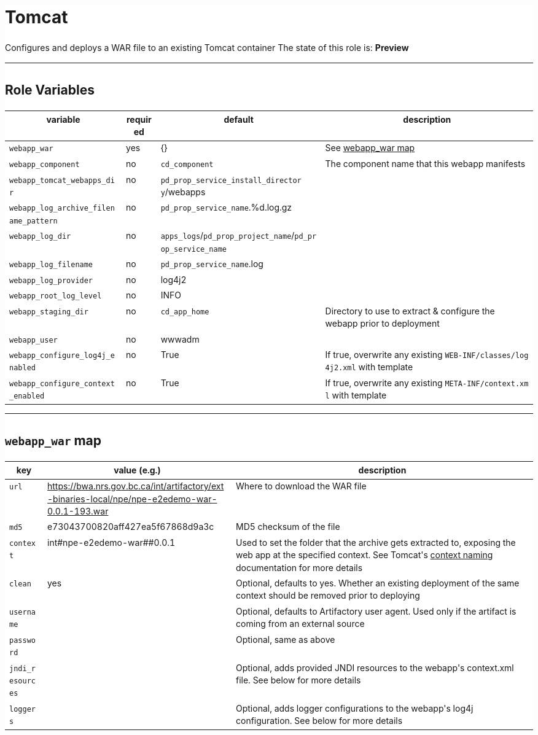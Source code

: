 # Tomcat

Configures and deploys a WAR file to an existing Tomcat container
The state of this role is: **Preview**

*****

## Role Variables

| variable | required | default | description |
| -------- | -------- | ------- | ----------- |
| `webapp_war` | yes | {} | See [webapp_war map](#webapp-war-map) |
| `webapp_component` | no | `cd_component` | The component name that this webapp manifests |
| `webapp_tomcat_webapps_dir` | no | `pd_prop_service_install_directory`/webapps | |
| `webapp_log_archive_filename_pattern` | no | `pd_prop_service_name`.%d.log.gz | |
| `webapp_log_dir` | no | `apps_logs`/`pd_prop_project_name`/`pd_prop_service_name` | |
| `webapp_log_filename` | no | `pd_prop_service_name`.log| |
| `webapp_log_provider` | no | log4j2 | |
| `webapp_root_log_level` | no | INFO | |
| `webapp_staging_dir` | no | `cd_app_home` | Directory to use to extract & configure the webapp prior to deployment |
| `webapp_user` | no | wwwadm | |
| `webapp_configure_log4j_enabled` | no | True | If true, overwrite any existing `WEB-INF/classes/log4j2.xml` with template |
| `webapp_configure_context_enabled` | no | True | If true, overwrite any existing `META-INF/context.xml` with template |

*****

## `webapp_war` map

| key | value (e.g.) | description |
| --- | ------------ | ----------- |
| `url` | https://bwa.nrs.gov.bc.ca/int/artifactory/ext-binaries-local/npe/npe-e2edemo-war-0.0.1-193.war | Where to download the WAR file |
| `md5` | e73043700820aff427ea5f67868d9a3c | MD5 checksum of the file |
| `context` | int#npe-e2edemo-war##0.0.1 | Used to set the folder that the archive gets extracted to, exposing the web app at the specified context. See Tomcat's [context naming](https://tomcat.apache.org/tomcat-7.0-doc/config/context.html#Naming) documentation for more details |
| `clean` | yes | Optional, defaults to yes. Whether an existing deployment of the same context should be removed prior to deploying |
| `username` | | Optional, defaults to Artifactory user agent. Used only if the artifact is coming from an external source |
| `password` | | Optional, same as above |
| `jndi_resources` | | Optional, adds provided JNDI resources to the webapp's context.xml file. See below for more details |
| `loggers` | | Optional, adds logger configurations to the webapp's log4j configuration. See below for more details |

